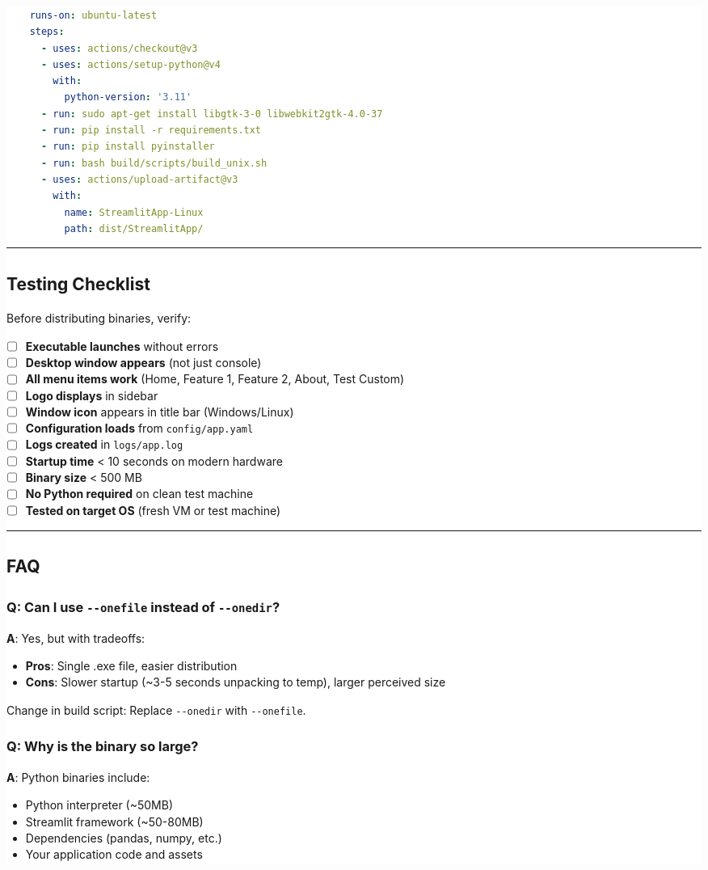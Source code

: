 ```yaml
    runs-on: ubuntu-latest
    steps:
      - uses: actions/checkout@v3
      - uses: actions/setup-python@v4
        with:
          python-version: '3.11'
      - run: sudo apt-get install libgtk-3-0 libwebkit2gtk-4.0-37
      - run: pip install -r requirements.txt
      - run: pip install pyinstaller
      - run: bash build/scripts/build_unix.sh
      - uses: actions/upload-artifact@v3
        with:
          name: StreamlitApp-Linux
          path: dist/StreamlitApp/
```

---

## Testing Checklist

Before distributing binaries, verify:

- [ ] **Executable launches** without errors
- [ ] **Desktop window appears** (not just console)
- [ ] **All menu items work** (Home, Feature 1, Feature 2, About, Test Custom)
- [ ] **Logo displays** in sidebar
- [ ] **Window icon** appears in title bar (Windows/Linux)
- [ ] **Configuration loads** from `config/app.yaml`
- [ ] **Logs created** in `logs/app.log`
- [ ] **Startup time** < 10 seconds on modern hardware
- [ ] **Binary size** < 500 MB
- [ ] **No Python required** on clean test machine
- [ ] **Tested on target OS** (fresh VM or test machine)

---

## FAQ

### Q: Can I use `--onefile` instead of `--onedir`?

**A**: Yes, but with tradeoffs:
- **Pros**: Single .exe file, easier distribution
- **Cons**: Slower startup (~3-5 seconds unpacking to temp), larger perceived size

Change in build script: Replace `--onedir` with `--onefile`.

### Q: Why is the binary so large?

**A**: Python binaries include:
- Python interpreter (~50MB)
- Streamlit framework (~50-80MB)
- Dependencies (pandas, numpy, etc.)
- Your application code and assets
